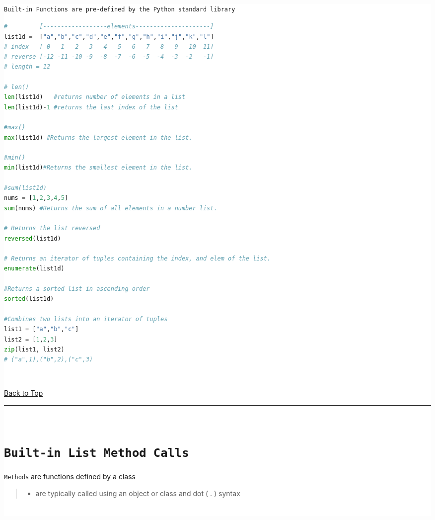 
`Built-in Functions are pre-defined by the Python standard library`


```python
#         [------------------elements---------------------]
list1d =  ["a","b","c","d","e","f","g","h","i","j","k","l"]
# index   [ 0   1   2   3   4   5   6   7   8   9   10  11]
# reverse [-12 -11 -10 -9  -8  -7  -6  -5  -4  -3  -2   -1]
# length = 12

# len()
len(list1d)   #returns number of elements in a list
len(list1d)-1 #returns the last index of the list

#max()
max(list1d) #Returns the largest element in the list.

#min()
min(list1d)#Returns the smallest element in the list.

#sum(list1d)
nums = [1,2,3,4,5]
sum(nums) #Returns the sum of all elements in a number list.

# Returns the list reversed
reversed(list1d)

# Returns an iterator of tuples containing the index, and elem of the list.
enumerate(list1d)

#Returns a sorted list in ascending order
sorted(list1d)

#Combines two lists into an iterator of tuples 
list1 = ["a","b","c"]
list2 = [1,2,3]
zip(list1, list2)
# ("a",1),("b",2),("c",3)
```

<br>

[Back to Top](#python-lists)

___

<br>

# `Built-in List Method Calls`
`Methods` are functions defined by a class
> * are typically called using an object or class and dot ( . ) syntax

<br>
